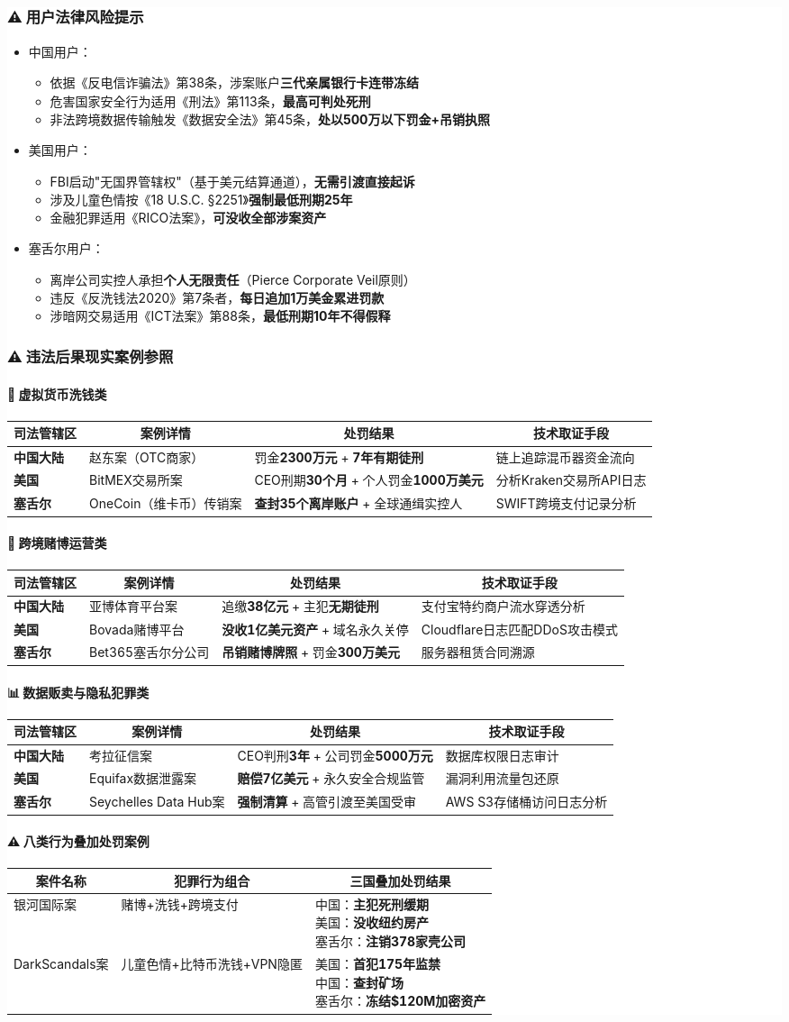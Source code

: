 ### ⚠️ 用户法律风险提示  

+ 中国用户：  
   - 依据《反电信诈骗法》第38条，涉案账户**三代亲属银行卡连带冻结**  
   - 危害国家安全行为适用《刑法》第113条，**最高可判处死刑**  
   - 非法跨境数据传输触发《数据安全法》第45条，**处以500万以下罚金+吊销执照**

+ 美国用户：  
   - FBI启动"无国界管辖权"（基于美元结算通道），**无需引渡直接起诉**  
   - 涉及儿童色情按《18 U.S.C. §2251》**强制最低刑期25年**  
   - 金融犯罪适用《RICO法案》，**可没收全部涉案资产**

+ 塞舌尔用户：  
   - 离岸公司实控人承担**个人无限责任**（Pierce Corporate Veil原则）  
   - 违反《反洗钱法2020》第7条者，**每日追加1万美金累进罚款**  
   - 涉暗网交易适用《ICT法案》第88条，**最低刑期10年不得假释**

### ⚠️ 违法后果现实案例参照  

#### 💼 虚拟货币洗钱类  
| **司法管辖区** | **案例详情**               | **处罚结果**                                  | **技术取证手段**                  |  
|----------------|--------------------------|---------------------------------------------|----------------------------------|  
| **中国大陆**   | 赵东案（OTC商家）          | 罚金**2300万元** + **7年有期徒刑**           | 链上追踪混币器资金流向              |  
| **美国**       | BitMEX交易所案            | CEO刑期**30个月** + 个人罚金**1000万美元**   | 分析Kraken交易所API日志            |  
| **塞舌尔**     | OneCoin（维卡币）传销案    | **查封35个离岸账户** + 全球通缉实控人         | SWIFT跨境支付记录分析              |  

#### 🎲 跨境赌博运营类  
| **司法管辖区** | **案例详情**               | **处罚结果**                                  | **技术取证手段**                  |  
|----------------|--------------------------|---------------------------------------------|----------------------------------|  
| **中国大陆**   | 亚博体育平台案             | 追缴**38亿元** + 主犯**无期徒刑**            | 支付宝特约商户流水穿透分析          |  
| **美国**       | Bovada赌博平台             | **没收1亿美元资产** + 域名永久关停            | Cloudflare日志匹配DDoS攻击模式     |  
| **塞舌尔**     | Bet365塞舌尔分公司         | **吊销赌博牌照** + 罚金**300万美元**         | 服务器租赁合同溯源                 |  

#### 📊 数据贩卖与隐私犯罪类  
| **司法管辖区** | **案例详情**               | **处罚结果**                                  | **技术取证手段**                  |  
|----------------|--------------------------|---------------------------------------------|----------------------------------|  
| **中国大陆**   | 考拉征信案               | CEO判刑**3年** + 公司罚金**5000万元**        | 数据库权限日志审计                |  
| **美国**       | Equifax数据泄露案        | **赔偿7亿美元** + 永久安全合规监管            | 漏洞利用流量包还原                |  
| **塞舌尔**     | Seychelles Data Hub案    | **强制清算** + 高管引渡至美国受审             | AWS S3存储桶访问日志分析          |  

#### ⚠️ 八类行为叠加处罚案例  
| **案件名称**   | **犯罪行为组合**                              | **三国叠加处罚结果**                                                                 |  
|----------------|---------------------------------------------|------------------------------------------------------------------------------------|  
| 银河国际案     | 赌博+洗钱+跨境支付                           | 中国：**主犯死刑缓期**<br>美国：**没收纽约房产**<br>塞舌尔：**注销378家壳公司**          |  
| DarkScandals案 | 儿童色情+比特币洗钱+VPN隐匿                  | 美国：**首犯175年监禁**<br>中国：**查封矿场**<br>塞舌尔：**冻结$120M加密资产**         |  
